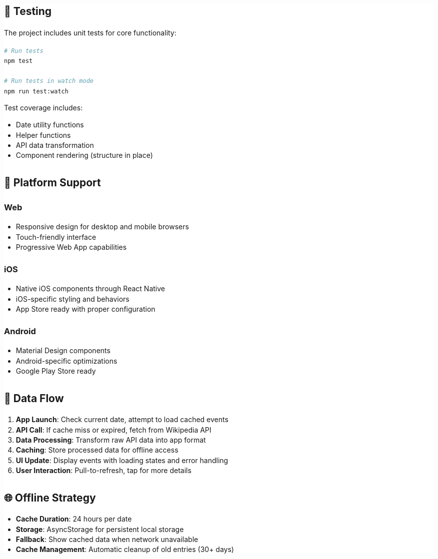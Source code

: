 ## 🧪 Testing

The project includes unit tests for core functionality:

```bash
# Run tests
npm test

# Run tests in watch mode
npm run test:watch
```

Test coverage includes:

- Date utility functions
- Helper functions
- API data transformation
- Component rendering (structure in place)

## 📱 Platform Support

### Web

- Responsive design for desktop and mobile browsers
- Touch-friendly interface
- Progressive Web App capabilities

### iOS

- Native iOS components through React Native
- iOS-specific styling and behaviors
- App Store ready with proper configuration

### Android

- Material Design components
- Android-specific optimizations
- Google Play Store ready

## 🔄 Data Flow

1. **App Launch**: Check current date, attempt to load cached events
2. **API Call**: If cache miss or expired, fetch from Wikipedia API
3. **Data Processing**: Transform raw API data into app format
4. **Caching**: Store processed data for offline access
5. **UI Update**: Display events with loading states and error handling
6. **User Interaction**: Pull-to-refresh, tap for more details

## 🌐 Offline Strategy

- **Cache Duration**: 24 hours per date
- **Storage**: AsyncStorage for persistent local storage
- **Fallback**: Show cached data when network unavailable
- **Cache Management**: Automatic cleanup of old entries (30+ days)
